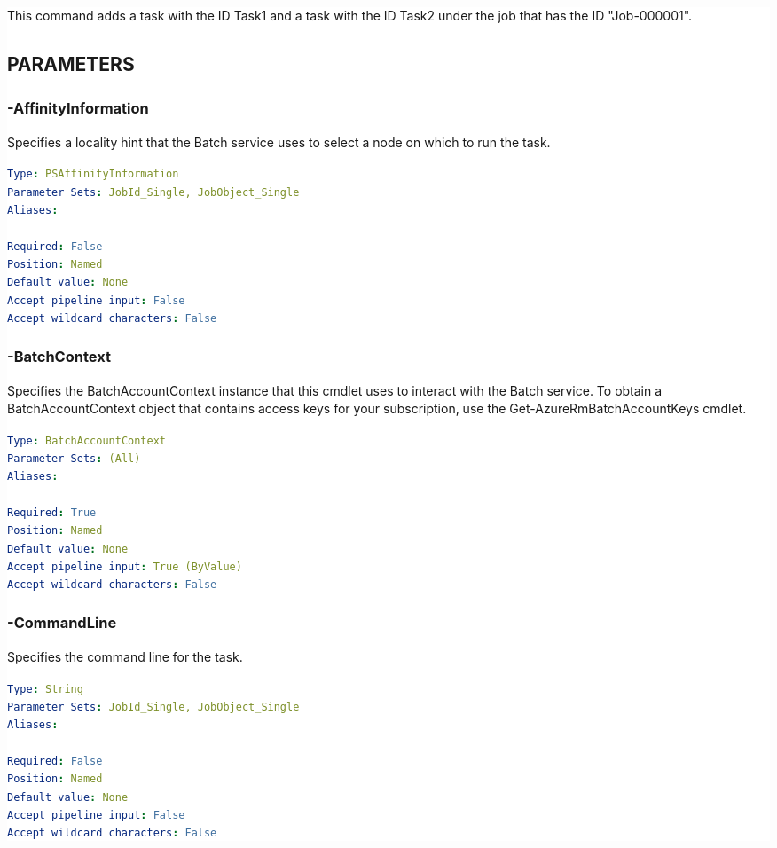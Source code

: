 This command adds a task with the ID Task1 and a task with the ID Task2 under the job that has the ID "Job-000001".

## PARAMETERS

### -AffinityInformation
Specifies a locality hint that the Batch service uses to select a node on which to run the task.

```yaml
Type: PSAffinityInformation
Parameter Sets: JobId_Single, JobObject_Single
Aliases: 

Required: False
Position: Named
Default value: None
Accept pipeline input: False
Accept wildcard characters: False
```

### -BatchContext
Specifies the BatchAccountContext instance that this cmdlet uses to interact with the Batch service.
To obtain a BatchAccountContext object that contains access keys for your subscription, use the Get-AzureRmBatchAccountKeys cmdlet.

```yaml
Type: BatchAccountContext
Parameter Sets: (All)
Aliases: 

Required: True
Position: Named
Default value: None
Accept pipeline input: True (ByValue)
Accept wildcard characters: False
```

### -CommandLine
Specifies the command line for the task.

```yaml
Type: String
Parameter Sets: JobId_Single, JobObject_Single
Aliases: 

Required: False
Position: Named
Default value: None
Accept pipeline input: False
Accept wildcard characters: False
```
